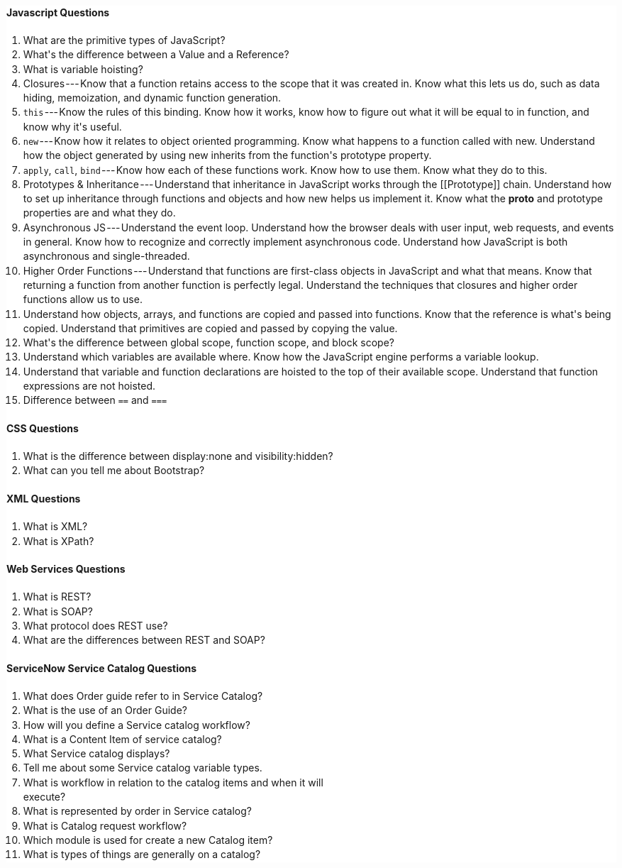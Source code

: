 #### Javascript Questions

1. What are the primitive types of JavaScript?
2. What's the difference between a Value and a Reference?
3. What is variable hoisting?
4. Closures --- Know that a function retains access to the scope that it was created in. Know what this lets us do, such as data hiding, memoization, and dynamic function generation.
5. `this` --- Know the rules of this binding. Know how it works, know how to figure out what it will be equal to in  function, and know why it's useful.
6. `new` --- Know how it relates to object oriented programming. Know what happens to a function called with new. Understand how the object generated by using new inherits from the function's prototype property.
7. `apply`, `call`, `bind` --- Know how each of these functions work. Know how to use them. Know what they do to this.
8. Prototypes & Inheritance --- Understand that inheritance in JavaScript works through the \[[Prototype]] chain. Understand how to set up inheritance through functions and objects and how new helps us implement it. Know what the **proto** and prototype properties are and what they do.
9. Asynchronous JS --- Understand the event loop. Understand how the browser deals with user input, web requests, and events in general. Know how to recognize and correctly implement asynchronous code. Understand how JavaScript is both asynchronous and single-threaded.
10. Higher Order Functions --- Understand that functions are first-class objects in JavaScript and what that means. Know that returning a function from another function is perfectly legal. Understand the techniques that closures and higher order functions allow us to use.
11. Understand how objects, arrays, and functions are copied and passed into functions. Know that the reference is what's being copied. Understand that primitives are copied and passed by copying the value.
12. What's the difference between global scope, function scope, and block scope?
13. Understand which variables are available where. Know how the JavaScript engine performs a variable lookup.
14. Understand that variable and function declarations are hoisted to the top of their available scope. Understand that function expressions are not hoisted.
15. Difference between `==` and `===`

#### CSS Questions

1. What is the difference between display:none and visibility:hidden?
2. What can you tell me about Bootstrap?

#### XML Questions

1. What is XML?
2. What is XPath?

#### Web Services Questions

1. What is REST?
2. What is SOAP?
3. What protocol does REST use?
4. What are the differences between REST and SOAP?

#### ServiceNow Service Catalog Questions

1. What does Order guide refer to in Service Catalog?
2. What is the use of an Order Guide?
3. How will you define a Service catalog workflow?
4. What is a Content Item of service catalog?
5. What Service catalog displays?
6. Tell me about some Service catalog variable types.
7. What is workflow in relation to the catalog items and when it will\
   execute?
8. What is represented by order in Service catalog?
9. What is Catalog request workflow?
10. Which module is used for create a new Catalog item?
11. What is types of things are generally on a catalog?
